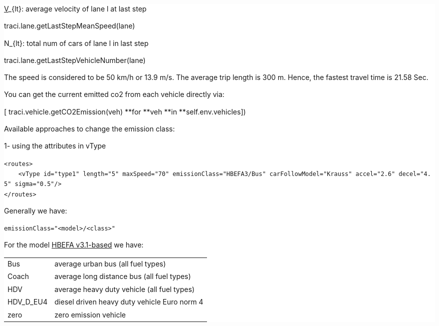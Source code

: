 <span style="text-decoration:underline;">V</span>_{lt}: average velocity of lane l at last step

traci.lane.getLastStepMeanSpeed(lane)

N_{lt}: total num of cars of lane l in last step

traci.lane.getLastStepVehicleNumber(lane)

The speed is considered to be 50 km/h or 13.9 m/s. The average trip length is 300 m. Hence, the fastest travel time is 21.58 Sec.

You can get the current emitted co2 from each vehicle directly via:

[ traci.vehicle.getCO2Emission(veh)  **for **veh **in **self.env.vehicles])

Available approaches to change the emission class:

1- using the attributes in vType


```
<routes>
    <vType id="type1" length="5" maxSpeed="70" emissionClass="HBEFA3/Bus" carFollowModel="Krauss" accel="2.6" decel="4.5" sigma="0.5"/>
</routes>
```


Generally we have:


```
emissionClass="<model>/<class>"
```


For the model [HBEFA v3.1-based](https://sumo.dlr.de/docs/Models/Emissions/HBEFA3-based.html) we have:


<table>
  <tr>
   <td>Bus
   </td>
   <td>average urban bus (all fuel types)
   </td>
  </tr>
  <tr>
   <td>Coach
   </td>
   <td>average long distance bus (all fuel types)
   </td>
  </tr>
  <tr>
   <td>HDV
   </td>
   <td>average heavy duty vehicle (all fuel types)
   </td>
  </tr>
  <tr>
   <td>HDV_D_EU4
   </td>
   <td>diesel driven heavy duty vehicle Euro norm 4
   </td>
  </tr>
  <tr>
   <td>zero
   </td>
   <td>zero emission vehicle
   </td>
  </tr>
  <tr>